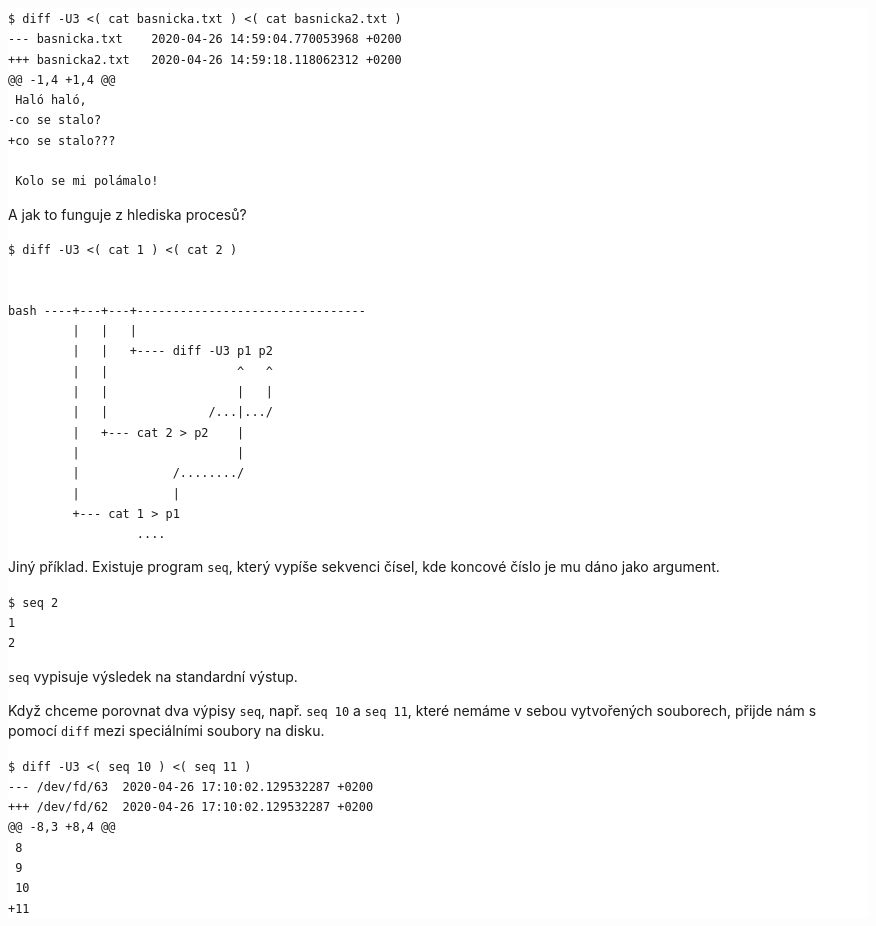 ```console
$ diff -U3 <( cat basnicka.txt ) <( cat basnicka2.txt )
--- basnicka.txt	2020-04-26 14:59:04.770053968 +0200
+++ basnicka2.txt	2020-04-26 14:59:18.118062312 +0200
@@ -1,4 +1,4 @@
 Haló haló,
-co se stalo? 
+co se stalo???
 
 Kolo se mi polámalo!
```

A jak to funguje z hlediska procesů?

```
$ diff -U3 <( cat 1 ) <( cat 2 )


bash ----+---+---+--------------------------------
         |   |   | 
         |   |   +---- diff -U3 p1 p2
         |   |                  ^   ^
         |   |                  |   |
         |   |              /...|.../
         |   +--- cat 2 > p2    |
         |                      |
         |             /......../
         |             |
         +--- cat 1 > p1
                  ....
```

Jiný příklad. Existuje program `seq`, který vypíše sekvenci čísel, kde koncové číslo je mu dáno jako argument. 

```console
$ seq 2
1
2
```

`seq` vypisuje výsledek na standardní výstup. 

Když chceme porovnat dva výpisy `seq`, např. `seq 10` a `seq 11`, které nemáme v sebou vytvořených souborech, přijde nám s pomocí `diff` mezi speciálními soubory na disku.

```console
$ diff -U3 <( seq 10 ) <( seq 11 )
--- /dev/fd/63	2020-04-26 17:10:02.129532287 +0200
+++ /dev/fd/62	2020-04-26 17:10:02.129532287 +0200
@@ -8,3 +8,4 @@
 8
 9
 10
+11
```
